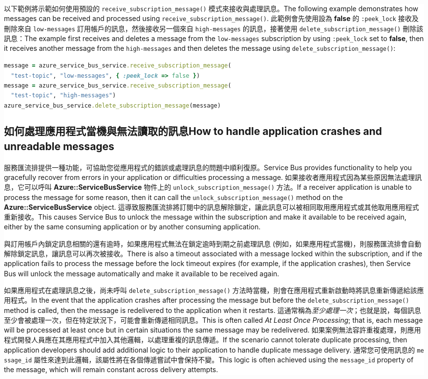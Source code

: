 <span data-ttu-id="15781-158">以下範例將示範如何使用預設的 `receive_subscription_message()` 模式來接收與處理訊息。</span><span class="sxs-lookup"><span data-stu-id="15781-158">The following example demonstrates how messages can be received and processed using `receive_subscription_message()`.</span></span> <span data-ttu-id="15781-159">此範例會先使用設為 **false** 的 `:peek_lock` 接收及刪除來自 `low-messages` 訂用帳戶的訊息，然後接收另一個來自 `high-messages` 的訊息，接著使用 `delete_subscription_message()` 刪除該訊息：</span><span class="sxs-lookup"><span data-stu-id="15781-159">The example first receives and deletes a message from the `low-messages` subscription by using `:peek_lock` set to **false**, then it receives another message from the `high-messages` and then deletes the message using `delete_subscription_message()`:</span></span>

```ruby
message = azure_service_bus_service.receive_subscription_message(
  "test-topic", "low-messages", { :peek_lock => false })
message = azure_service_bus_service.receive_subscription_message(
  "test-topic", "high-messages")
azure_service_bus_service.delete_subscription_message(message)
```

## <a name="how-to-handle-application-crashes-and-unreadable-messages"></a><span data-ttu-id="15781-160">如何處理應用程式當機與無法讀取的訊息</span><span class="sxs-lookup"><span data-stu-id="15781-160">How to handle application crashes and unreadable messages</span></span>
<span data-ttu-id="15781-161">服務匯流排提供一種功能，可協助您從應用程式的錯誤或處理訊息的問題中順利復原。</span><span class="sxs-lookup"><span data-stu-id="15781-161">Service Bus provides functionality to help you gracefully recover from errors in your application or difficulties processing a message.</span></span> <span data-ttu-id="15781-162">如果接收者應用程式因為某些原因無法處理訊息，它可以呼叫 **Azure::ServiceBusService** 物件上的 `unlock_subscription_message()` 方法。</span><span class="sxs-lookup"><span data-stu-id="15781-162">If a receiver application is unable to process the message for some reason, then it can call the `unlock_subscription_message()` method on the **Azure::ServiceBusService** object.</span></span> <span data-ttu-id="15781-163">這導致服務匯流排將訂閱中的訊息解除鎖定，讓此訊息可以被相同取用應用程式或其他取用應用程式重新接收。</span><span class="sxs-lookup"><span data-stu-id="15781-163">This causes Service Bus to unlock the message within the subscription and make it available to be received again, either by the same consuming application or by another consuming application.</span></span>

<span data-ttu-id="15781-164">與訂用帳戶內鎖定訊息相關的還有逾時，如果應用程式無法在鎖定逾時到期之前處理訊息 (例如，如果應用程式當機)，則服務匯流排會自動解除鎖定訊息，讓訊息可以再次被接收。</span><span class="sxs-lookup"><span data-stu-id="15781-164">There is also a timeout associated with a message locked within the subscription, and if the application fails to process the message before the lock timeout expires (for example, if the application crashes), then Service Bus will unlock the message automatically and make it available to be received again.</span></span>

<span data-ttu-id="15781-165">如果應用程式在處理訊息之後，尚未呼叫 `delete_subscription_message()` 方法時當機，則會在應用程式重新啟動時將訊息重新傳遞給該應用程式。</span><span class="sxs-lookup"><span data-stu-id="15781-165">In the event that the application crashes after processing the message but before the `delete_subscription_message()` method is called, then the message is redelivered to the application when it restarts.</span></span> <span data-ttu-id="15781-166">這通常稱為*至少處理一次*；也就是說，每個訊息至少會被處理一次，但在特定狀況下，可能會重新傳遞相同訊息。</span><span class="sxs-lookup"><span data-stu-id="15781-166">This is often called *At Least Once Processing*; that is, each message will be processed at least once but in certain situations the same message may be redelivered.</span></span> <span data-ttu-id="15781-167">如果案例無法容許重複處理，則應用程式開發人員應在其應用程式中加入其他邏輯，以處理重複的訊息傳遞。</span><span class="sxs-lookup"><span data-stu-id="15781-167">If the scenario cannot tolerate duplicate processing, then application developers should add additional logic to their application to handle duplicate message delivery.</span></span> <span data-ttu-id="15781-168">通常您可使用訊息的 `message_id` 屬性來達到此邏輯，該屬性將在各個傳遞嘗試中會保持不變。</span><span class="sxs-lookup"><span data-stu-id="15781-168">This logic is often achieved using the `message_id` property of the message, which will remain constant across delivery attempts.</span></span>

